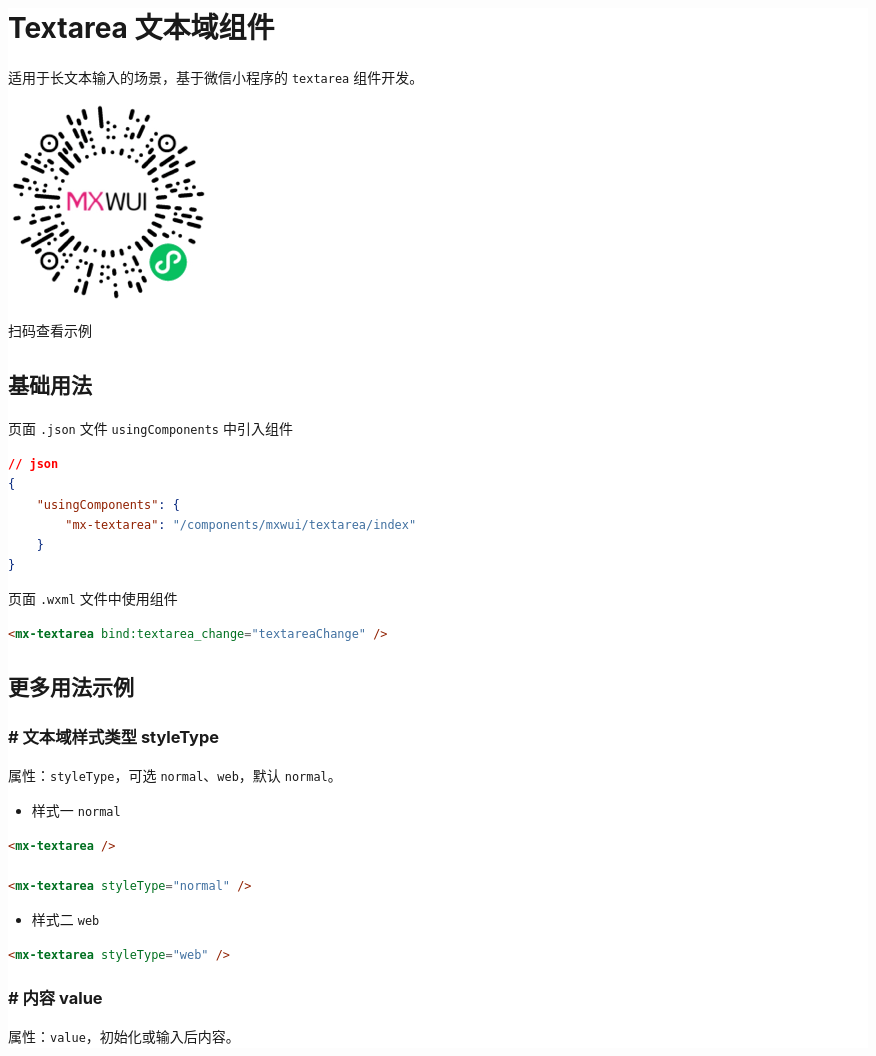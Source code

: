 # Textarea 文本域组件

适用于长文本输入的场景，基于微信小程序的 `textarea` 组件开发。

![扫码查看](../imgs/textarea_qrcode.png)

扫码查看示例

## 基础用法
页面 `.json` 文件 `usingComponents` 中引入组件
```json
// json
{
    "usingComponents": {
        "mx-textarea": "/components/mxwui/textarea/index"
    }
}
```

页面 `.wxml` 文件中使用组件
```html
<mx-textarea bind:textarea_change="textareaChange" />
```

## 更多用法示例
### # 文本域样式类型 styleType
属性：`styleType`，可选 `normal`、`web`，默认 `normal`。

- 样式一 `normal`
```html
<mx-textarea />

<mx-textarea styleType="normal" />
```

- 样式二 `web`
```html
<mx-textarea styleType="web" />
```

### # 内容 value
属性：`value`，初始化或输入后内容。
